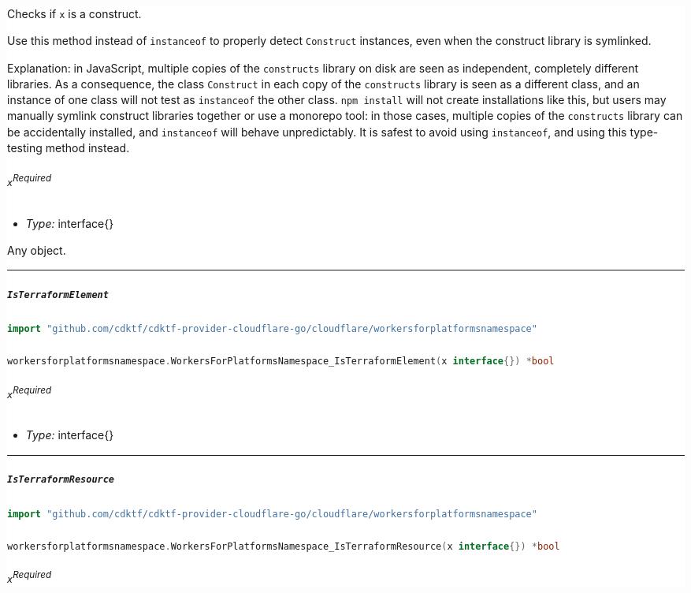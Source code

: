 Checks if `x` is a construct.

Use this method instead of `instanceof` to properly detect `Construct`
instances, even when the construct library is symlinked.

Explanation: in JavaScript, multiple copies of the `constructs` library on
disk are seen as independent, completely different libraries. As a
consequence, the class `Construct` in each copy of the `constructs` library
is seen as a different class, and an instance of one class will not test as
`instanceof` the other class. `npm install` will not create installations
like this, but users may manually symlink construct libraries together or
use a monorepo tool: in those cases, multiple copies of the `constructs`
library can be accidentally installed, and `instanceof` will behave
unpredictably. It is safest to avoid using `instanceof`, and using
this type-testing method instead.

###### `x`<sup>Required</sup> <a name="x" id="@cdktf/provider-cloudflare.workersForPlatformsNamespace.WorkersForPlatformsNamespace.isConstruct.parameter.x"></a>

- *Type:* interface{}

Any object.

---

##### `IsTerraformElement` <a name="IsTerraformElement" id="@cdktf/provider-cloudflare.workersForPlatformsNamespace.WorkersForPlatformsNamespace.isTerraformElement"></a>

```go
import "github.com/cdktf/cdktf-provider-cloudflare-go/cloudflare/workersforplatformsnamespace"

workersforplatformsnamespace.WorkersForPlatformsNamespace_IsTerraformElement(x interface{}) *bool
```

###### `x`<sup>Required</sup> <a name="x" id="@cdktf/provider-cloudflare.workersForPlatformsNamespace.WorkersForPlatformsNamespace.isTerraformElement.parameter.x"></a>

- *Type:* interface{}

---

##### `IsTerraformResource` <a name="IsTerraformResource" id="@cdktf/provider-cloudflare.workersForPlatformsNamespace.WorkersForPlatformsNamespace.isTerraformResource"></a>

```go
import "github.com/cdktf/cdktf-provider-cloudflare-go/cloudflare/workersforplatformsnamespace"

workersforplatformsnamespace.WorkersForPlatformsNamespace_IsTerraformResource(x interface{}) *bool
```

###### `x`<sup>Required</sup> <a name="x" id="@cdktf/provider-cloudflare.workersForPlatformsNamespace.WorkersForPlatformsNamespace.isTerraformResource.parameter.x"></a>
